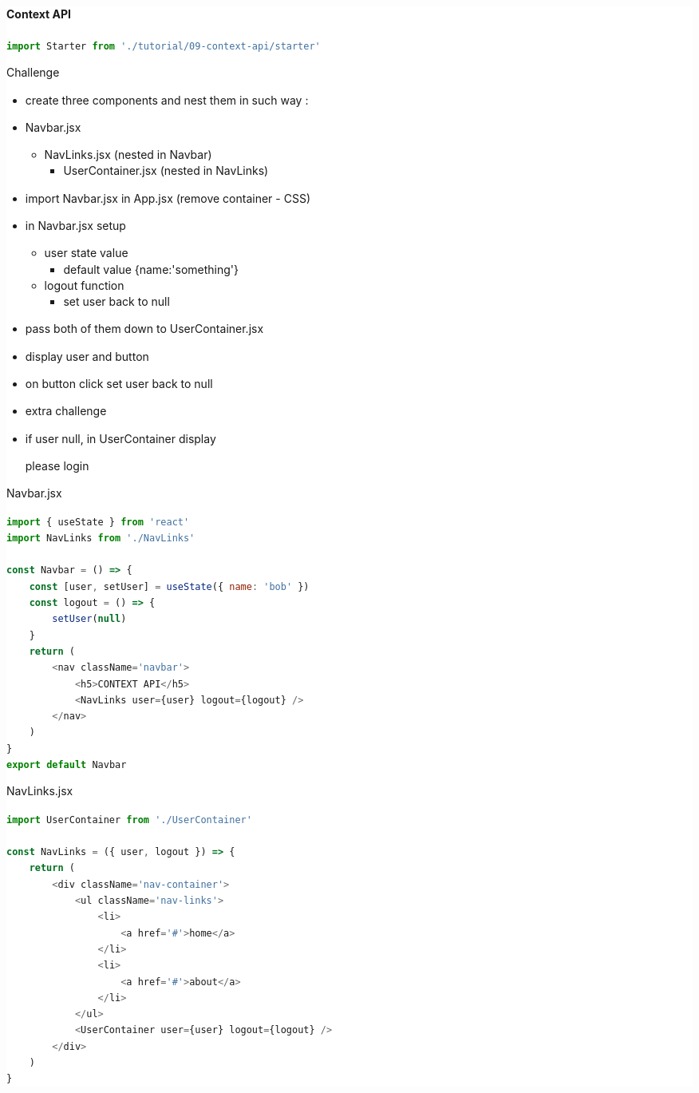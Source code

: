 #### Context API

```js
import Starter from './tutorial/09-context-api/starter'
```

Challenge

- create three components and nest them in such way :

- Navbar.jsx

  - NavLinks.jsx (nested in Navbar)
    - UserContainer.jsx (nested in NavLinks)

- import Navbar.jsx in App.jsx (remove container - CSS)
- in Navbar.jsx setup
  - user state value
    - default value {name:'something'}
  - logout function
    - set user back to null
- pass both of them down to UserContainer.jsx
- display user and button
- on button click set user back to null

- extra challenge
- if user null, in UserContainer display <p>please login</p>

Navbar.jsx

```js
import { useState } from 'react'
import NavLinks from './NavLinks'

const Navbar = () => {
	const [user, setUser] = useState({ name: 'bob' })
	const logout = () => {
		setUser(null)
	}
	return (
		<nav className='navbar'>
			<h5>CONTEXT API</h5>
			<NavLinks user={user} logout={logout} />
		</nav>
	)
}
export default Navbar
```

NavLinks.jsx

```js
import UserContainer from './UserContainer'

const NavLinks = ({ user, logout }) => {
	return (
		<div className='nav-container'>
			<ul className='nav-links'>
				<li>
					<a href='#'>home</a>
				</li>
				<li>
					<a href='#'>about</a>
				</li>
			</ul>
			<UserContainer user={user} logout={logout} />
		</div>
	)
}
```